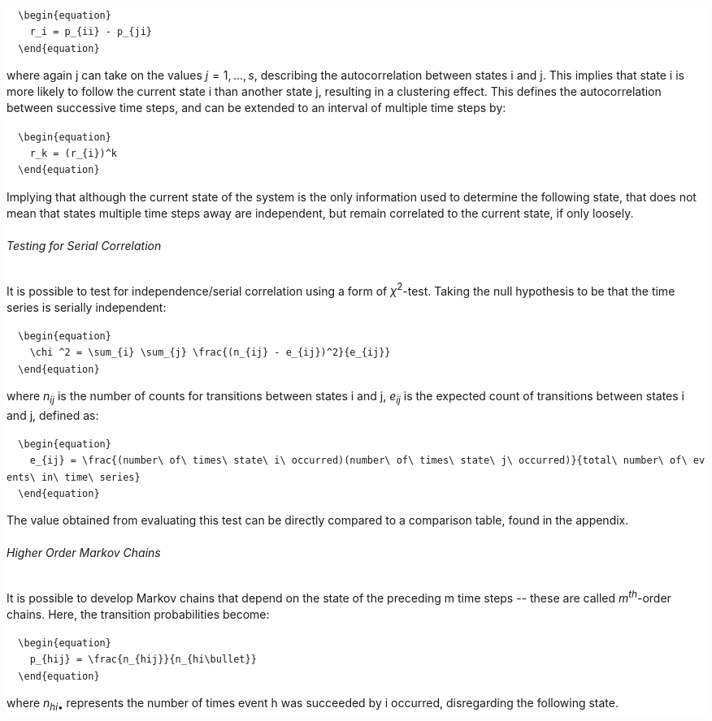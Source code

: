 ```{math}
  \begin{equation}
    r_i = p_{ii} - p_{ji}
  \end{equation}
```

where again j can take on the values $j = 1,..., s$, describing the autocorrelation between states i and j. This implies that state i is more likely to follow the current state i than another state j, resulting in a clustering effect. This defines the autocorrelation between successive time steps, and can be extended to an interval of multiple time steps by:

```{math}
  \begin{equation}
    r_k = (r_{i})^k
  \end{equation}
```

Implying that although the current state of the system is the only information used to determine the following state, that does not mean that states multiple time steps away are independent, but remain correlated to the current state, if only loosely.


###### Testing for Serial Correlation

It is possible to test for independence/serial correlation using a form of $\chi ^2$-test. Taking the null hypothesis to be that the time series is serially independent:

```{math}
  \begin{equation}
    \chi ^2 = \sum_{i} \sum_{j} \frac{(n_{ij} - e_{ij})^2}{e_{ij}}
  \end{equation}
```

where $n_{ij}$ is the number of counts for transitions between states i and j, $e_{ij}$ is the expected count of transitions between states i and j, defined as: 

```{math}
  \begin{equation}
    e_{ij} = \frac{(number\ of\ times\ state\ i\ occurred)(number\ of\ times\ state\ j\ occurred)}{total\ number\ of\ events\ in\ time\ series}
  \end{equation}
```

The value obtained from evaluating this test can be directly compared to a comparison table, found in the appendix.


###### Higher Order Markov Chains

It is possible to develop Markov chains that depend on the state of the preceding m time steps -- these are called $m^{th}$-order chains. Here, the transition probabilities become:

```{math}
  \begin{equation}
    p_{hij} = \frac{n_{hij}}{n_{hi\bullet}}
  \end{equation}
```

where $n_{hi\bullet}$ represents the number of times event h was succeeded by i occurred, disregarding the following state.
